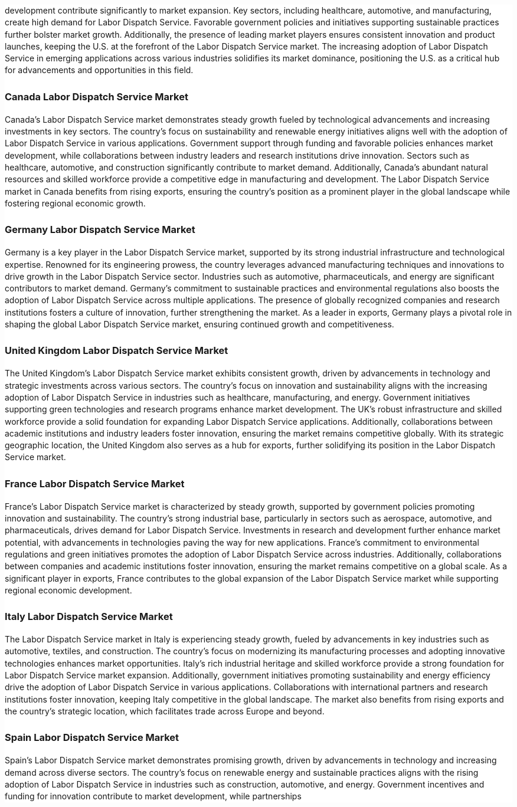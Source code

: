 development contribute significantly to market expansion. Key sectors, including healthcare, automotive, and manufacturing, create high demand for Labor Dispatch Service. Favorable government policies and initiatives supporting sustainable practices further bolster market growth. Additionally, the presence of leading market players ensures consistent innovation and product launches, keeping the U.S. at the forefront of the Labor Dispatch Service market. The increasing adoption of Labor Dispatch Service in emerging applications across various industries solidifies its market dominance, positioning the U.S. as a critical hub for advancements and opportunities in this field.</p><h3>Canada Labor Dispatch Service Market</h3><p>Canada&rsquo;s Labor Dispatch Service market demonstrates steady growth fueled by technological advancements and increasing investments in key sectors. The country&rsquo;s focus on sustainability and renewable energy initiatives aligns well with the adoption of Labor Dispatch Service in various applications. Government support through funding and favorable policies enhances market development, while collaborations between industry leaders and research institutions drive innovation. Sectors such as healthcare, automotive, and construction significantly contribute to market demand. Additionally, Canada&rsquo;s abundant natural resources and skilled workforce provide a competitive edge in manufacturing and development. The Labor Dispatch Service market in Canada benefits from rising exports, ensuring the country&rsquo;s position as a prominent player in the global landscape while fostering regional economic growth.</p><h3>Germany Labor Dispatch Service Market</h3><p>Germany is a key player in the Labor Dispatch Service market, supported by its strong industrial infrastructure and technological expertise. Renowned for its engineering prowess, the country leverages advanced manufacturing techniques and innovations to drive growth in the Labor Dispatch Service sector. Industries such as automotive, pharmaceuticals, and energy are significant contributors to market demand. Germany&rsquo;s commitment to sustainable practices and environmental regulations also boosts the adoption of Labor Dispatch Service across multiple applications. The presence of globally recognized companies and research institutions fosters a culture of innovation, further strengthening the market. As a leader in exports, Germany plays a pivotal role in shaping the global Labor Dispatch Service market, ensuring continued growth and competitiveness.</p><h3>United Kingdom Labor Dispatch Service Market</h3><p>The United Kingdom&rsquo;s Labor Dispatch Service market exhibits consistent growth, driven by advancements in technology and strategic investments across various sectors. The country&rsquo;s focus on innovation and sustainability aligns with the increasing adoption of Labor Dispatch Service in industries such as healthcare, manufacturing, and energy. Government initiatives supporting green technologies and research programs enhance market development. The UK&rsquo;s robust infrastructure and skilled workforce provide a solid foundation for expanding Labor Dispatch Service applications. Additionally, collaborations between academic institutions and industry leaders foster innovation, ensuring the market remains competitive globally. With its strategic geographic location, the United Kingdom also serves as a hub for exports, further solidifying its position in the Labor Dispatch Service market.</p><h3>France Labor Dispatch Service Market</h3><p>France&rsquo;s Labor Dispatch Service market is characterized by steady growth, supported by government policies promoting innovation and sustainability. The country&rsquo;s strong industrial base, particularly in sectors such as aerospace, automotive, and pharmaceuticals, drives demand for Labor Dispatch Service. Investments in research and development further enhance market potential, with advancements in technologies paving the way for new applications. France&rsquo;s commitment to environmental regulations and green initiatives promotes the adoption of Labor Dispatch Service across industries. Additionally, collaborations between companies and academic institutions foster innovation, ensuring the market remains competitive on a global scale. As a significant player in exports, France contributes to the global expansion of the Labor Dispatch Service market while supporting regional economic development.</p><h3>Italy Labor Dispatch Service Market</h3><p>The Labor Dispatch Service market in Italy is experiencing steady growth, fueled by advancements in key industries such as automotive, textiles, and construction. The country&rsquo;s focus on modernizing its manufacturing processes and adopting innovative technologies enhances market opportunities. Italy&rsquo;s rich industrial heritage and skilled workforce provide a strong foundation for Labor Dispatch Service market expansion. Additionally, government initiatives promoting sustainability and energy efficiency drive the adoption of Labor Dispatch Service in various applications. Collaborations with international partners and research institutions foster innovation, keeping Italy competitive in the global landscape. The market also benefits from rising exports and the country&rsquo;s strategic location, which facilitates trade across Europe and beyond.</p><h3>Spain Labor Dispatch Service Market</h3><p>Spain&rsquo;s Labor Dispatch Service market demonstrates promising growth, driven by advancements in technology and increasing demand across diverse sectors. The country&rsquo;s focus on renewable energy and sustainable practices aligns with the rising adoption of Labor Dispatch Service in industries such as construction, automotive, and energy. Government incentives and funding for innovation contribute to market development, while partnerships